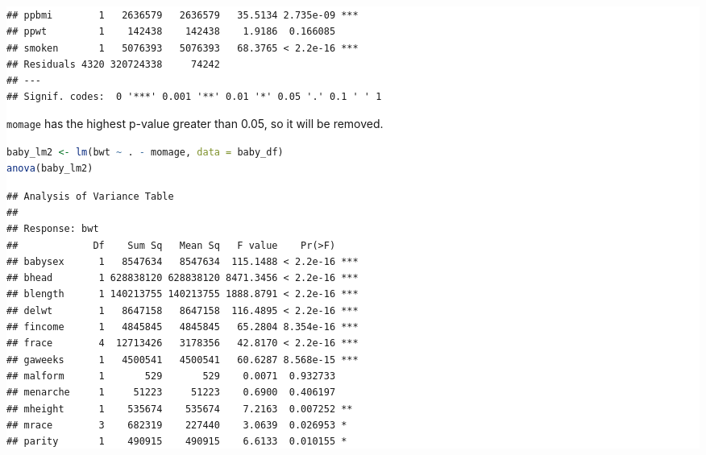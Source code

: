     ## ppbmi        1   2636579   2636579   35.5134 2.735e-09 ***
    ## ppwt         1    142438    142438    1.9186  0.166085    
    ## smoken       1   5076393   5076393   68.3765 < 2.2e-16 ***
    ## Residuals 4320 320724338     74242                        
    ## ---
    ## Signif. codes:  0 '***' 0.001 '**' 0.01 '*' 0.05 '.' 0.1 ' ' 1

`momage` has the highest p-value greater than 0.05, so it will be
removed.

``` r
baby_lm2 <- lm(bwt ~ . - momage, data = baby_df)
anova(baby_lm2)
```

    ## Analysis of Variance Table
    ## 
    ## Response: bwt
    ##             Df    Sum Sq   Mean Sq   F value    Pr(>F)    
    ## babysex      1   8547634   8547634  115.1488 < 2.2e-16 ***
    ## bhead        1 628838120 628838120 8471.3456 < 2.2e-16 ***
    ## blength      1 140213755 140213755 1888.8791 < 2.2e-16 ***
    ## delwt        1   8647158   8647158  116.4895 < 2.2e-16 ***
    ## fincome      1   4845845   4845845   65.2804 8.354e-16 ***
    ## frace        4  12713426   3178356   42.8170 < 2.2e-16 ***
    ## gaweeks      1   4500541   4500541   60.6287 8.568e-15 ***
    ## malform      1       529       529    0.0071  0.932733    
    ## menarche     1     51223     51223    0.6900  0.406197    
    ## mheight      1    535674    535674    7.2163  0.007252 ** 
    ## mrace        3    682319    227440    3.0639  0.026953 *  
    ## parity       1    490915    490915    6.6133  0.010155 *  